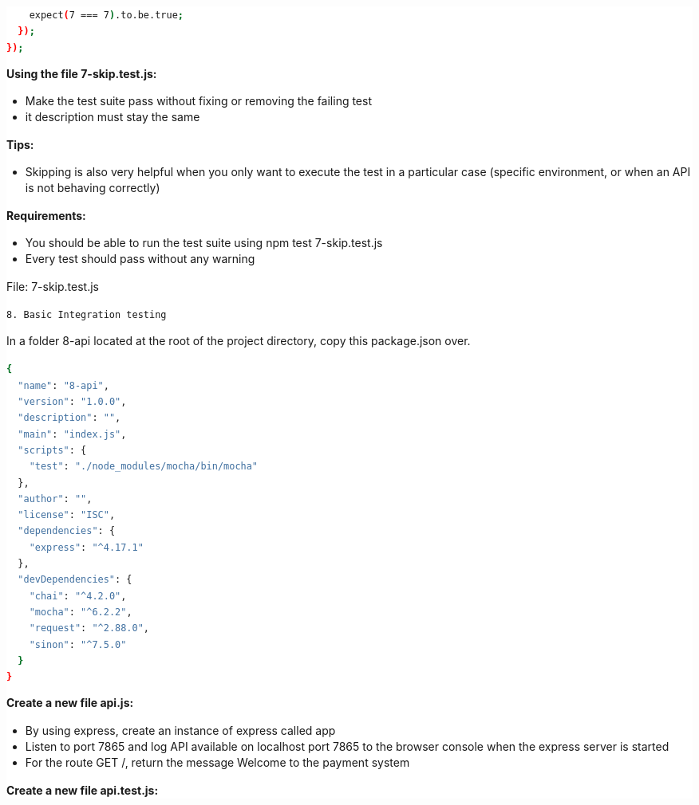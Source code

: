 ```bash
    expect(7 === 7).to.be.true;
  });
});
```

**Using the file 7-skip.test.js:**

* Make the test suite pass without fixing or removing the failing test
* it description must stay the same

**Tips:**

* Skipping is also very helpful when you only want to execute the test in a particular case (specific environment, or when an API is not behaving correctly)

**Requirements:**

* You should be able to run the test suite using npm test 7-skip.test.js
* Every test should pass without any warning

File: 7-skip.test.js

`8. Basic Integration testing`

In a folder 8-api located at the root of the project directory, copy this package.json over.

```bash
{
  "name": "8-api",
  "version": "1.0.0",
  "description": "",
  "main": "index.js",
  "scripts": {
    "test": "./node_modules/mocha/bin/mocha"
  },
  "author": "",
  "license": "ISC",
  "dependencies": {
    "express": "^4.17.1"
  },
  "devDependencies": {
    "chai": "^4.2.0",
    "mocha": "^6.2.2",
    "request": "^2.88.0",
    "sinon": "^7.5.0"
  }
}
```

**Create a new file api.js:**

* By using express, create an instance of express called app
* Listen to port 7865 and log API available on localhost port 7865 to the browser console when the express server is started
* For the route GET /, return the message Welcome to the payment system

**Create a new file api.test.js:**
